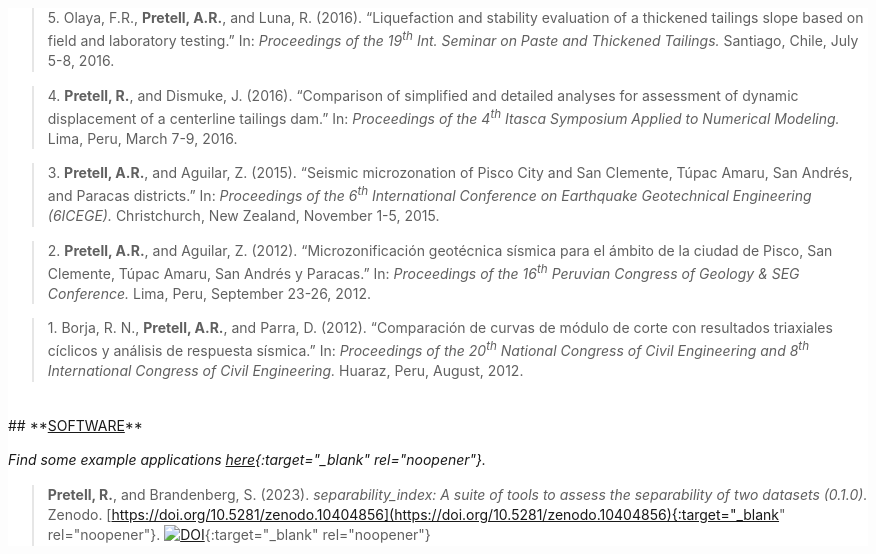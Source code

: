 
> 5\.
Olaya, F.R., **Pretell, A.R.**, and Luna, R. (2016).
“Liquefaction and stability evaluation of a thickened tailings slope based on field and laboratory testing.”
In: *Proceedings of the 19<sup>th</sup> Int. Seminar on Paste and Thickened Tailings.*
Santiago, Chile, July 5-8, 2016. 


> 4\.
**Pretell, R.**, and Dismuke, J. (2016).
“Comparison of simplified and detailed analyses for assessment of dynamic displacement of a centerline tailings dam.”
In: *Proceedings of the 4<sup>th</sup> Itasca Symposium Applied to Numerical Modeling.* 
Lima, Peru, March 7-9, 2016. 


> 3\.
**Pretell, A.R.**, and Aguilar, Z. (2015).
“Seismic microzonation of Pisco City and San Clemente, Túpac Amaru, San Andrés, and Paracas districts.”
In: *Proceedings of the 6<sup>th</sup> International Conference on Earthquake Geotechnical Engineering (6ICEGE).*
Christchurch, New Zealand, November 1-5, 2015. 


> 2\.
**Pretell, A.R.**, and Aguilar, Z. (2012).
“Microzonificación geotécnica sísmica para el ámbito de la ciudad de Pisco, San Clemente, Túpac Amaru, San Andrés y Paracas.”
In: *Proceedings of the 16<sup>th</sup> Peruvian Congress of Geology & SEG Conference.*
Lima, Peru, September 23-26, 2012. 


> 1\.
Borja, R. N., **Pretell, A.R.**, and Parra, D. (2012).
“Comparación de curvas de módulo de corte con resultados triaxiales cíclicos y análisis de respuesta sísmica.”
In: *Proceedings of the 20<sup>th</sup> National Congress of Civil Engineering and 8<sup>th</sup> International Congress of Civil Engineering.*
Huaraz, Peru, August, 2012. 


<br>
## **<u>SOFTWARE</u>**


*Find some example applications [here](https://renminpretell.github.io/software/){:target="_blank" rel="noopener"}.* 

> **Pretell, R.**, and Brandenberg, S. (2023). 
*separability_index: A suite of tools to assess the separability of two datasets (0.1.0).* 
Zenodo. 
[https://doi.org/10.5281/zenodo.10404856](https://doi.org/10.5281/zenodo.10404856){:target="_blank" rel="noopener"}. 
[![DOI](https://zenodo.org/badge/DOI/10.5281/zenodo.10404856.svg)](https://doi.org/10.5281/zenodo.10404856){:target="_blank" rel="noopener"}
